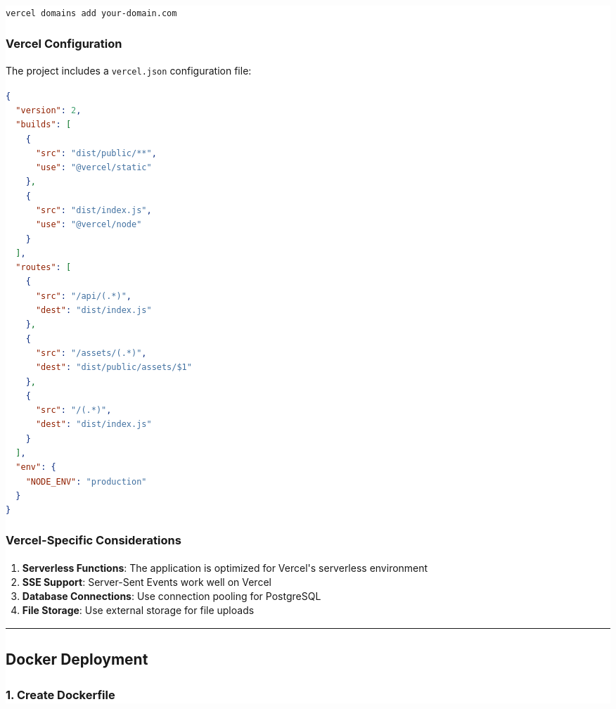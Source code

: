 ```bash
vercel domains add your-domain.com
```

### Vercel Configuration

The project includes a `vercel.json` configuration file:

```json
{
  "version": 2,
  "builds": [
    {
      "src": "dist/public/**",
      "use": "@vercel/static"
    },
    {
      "src": "dist/index.js",
      "use": "@vercel/node"
    }
  ],
  "routes": [
    {
      "src": "/api/(.*)",
      "dest": "dist/index.js"
    },
    {
      "src": "/assets/(.*)",
      "dest": "dist/public/assets/$1"
    },
    {
      "src": "/(.*)",
      "dest": "dist/index.js"
    }
  ],
  "env": {
    "NODE_ENV": "production"
  }
}
```

### Vercel-Specific Considerations

1. **Serverless Functions**: The application is optimized for Vercel's serverless environment
2. **SSE Support**: Server-Sent Events work well on Vercel
3. **Database Connections**: Use connection pooling for PostgreSQL
4. **File Storage**: Use external storage for file uploads

---

## Docker Deployment

### 1. Create Dockerfile

